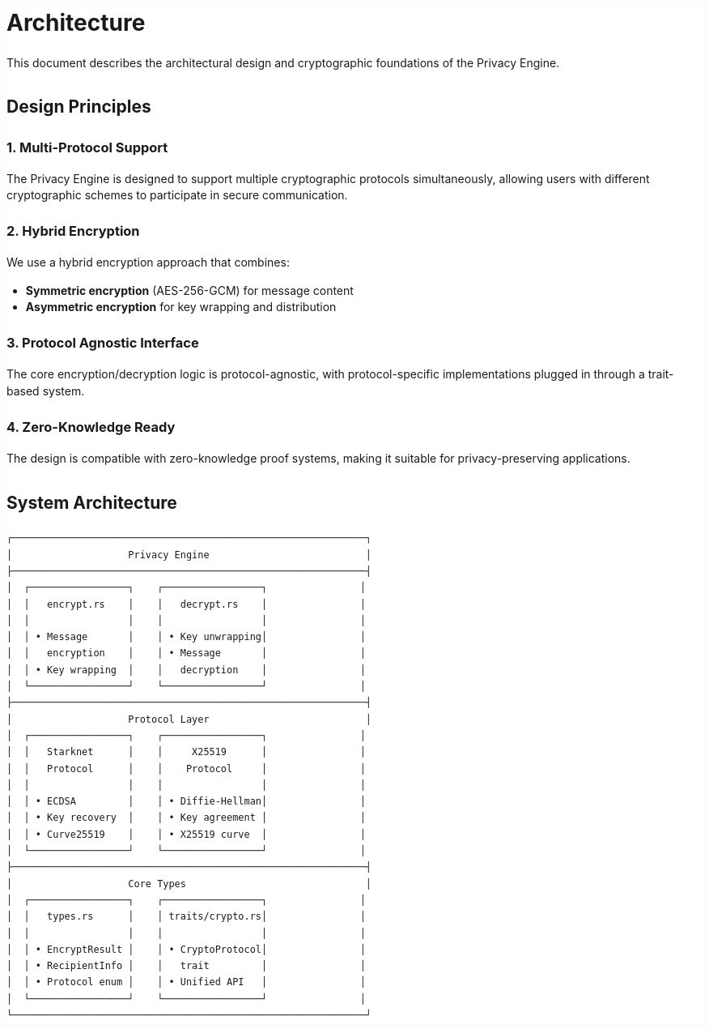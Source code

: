 # Architecture

This document describes the architectural design and cryptographic foundations of the Privacy Engine.

## Design Principles

### 1. Multi-Protocol Support
The Privacy Engine is designed to support multiple cryptographic protocols simultaneously, allowing users with different cryptographic schemes to participate in secure communication.

### 2. Hybrid Encryption
We use a hybrid encryption approach that combines:
- **Symmetric encryption** (AES-256-GCM) for message content
- **Asymmetric encryption** for key wrapping and distribution

### 3. Protocol Agnostic Interface
The core encryption/decryption logic is protocol-agnostic, with protocol-specific implementations plugged in through a trait-based system.

### 4. Zero-Knowledge Ready
The design is compatible with zero-knowledge proof systems, making it suitable for privacy-preserving applications.

## System Architecture

```
┌─────────────────────────────────────────────────────────────┐
│                    Privacy Engine                           │
├─────────────────────────────────────────────────────────────┤
│  ┌─────────────────┐    ┌─────────────────┐                │
│  │   encrypt.rs    │    │   decrypt.rs    │                │
│  │                 │    │                 │                │
│  │ • Message       │    │ • Key unwrapping│                │
│  │   encryption    │    │ • Message       │                │
│  │ • Key wrapping  │    │   decryption    │                │
│  └─────────────────┘    └─────────────────┘                │
├─────────────────────────────────────────────────────────────┤
│                    Protocol Layer                           │
│  ┌─────────────────┐    ┌─────────────────┐                │
│  │   Starknet      │    │     X25519      │                │
│  │   Protocol      │    │    Protocol     │                │
│  │                 │    │                 │                │
│  │ • ECDSA         │    │ • Diffie-Hellman│                │
│  │ • Key recovery  │    │ • Key agreement │                │
│  │ • Curve25519    │    │ • X25519 curve  │                │
│  └─────────────────┘    └─────────────────┘                │
├─────────────────────────────────────────────────────────────┤
│                    Core Types                               │
│  ┌─────────────────┐    ┌─────────────────┐                │
│  │   types.rs      │    │ traits/crypto.rs│                │
│  │                 │    │                 │                │
│  │ • EncryptResult │    │ • CryptoProtocol│                │
│  │ • RecipientInfo │    │   trait         │                │
│  │ • Protocol enum │    │ • Unified API   │                │
│  └─────────────────┘    └─────────────────┘                │
└─────────────────────────────────────────────────────────────┘
```

